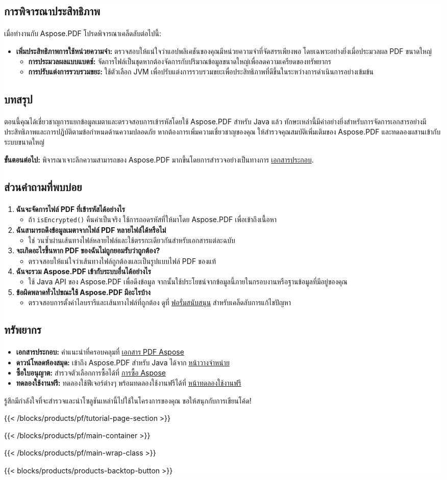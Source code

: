 ## การพิจารณาประสิทธิภาพ
เมื่อทำงานกับ Aspose.PDF โปรดพิจารณาเคล็ดลับต่อไปนี้:
- **เพิ่มประสิทธิภาพการใช้หน่วยความจำ:** ตรวจสอบให้แน่ใจว่าแอปพลิเคชันของคุณมีหน่วยความจำที่จัดสรรเพียงพอ โดยเฉพาะอย่างยิ่งเมื่อประมวลผล PDF ขนาดใหญ่
  - **การประมวลผลแบบแบตช์:** จัดการไฟล์เป็นชุดหากต้องจัดการกับปริมาณข้อมูลขนาดใหญ่เพื่อลดความเครียดของทรัพยากร
  - **การปรับแต่งการรวบรวมขยะ:** ใช้ตัวเลือก JVM เพื่อปรับแต่งการรวบรวมขยะเพื่อประสิทธิภาพที่ดีขึ้นในระหว่างการดำเนินการอย่างเข้มข้น

## บทสรุป
ตอนนี้คุณได้เชี่ยวชาญการแยกข้อมูลเมตาและตรวจสอบการเข้ารหัสโดยใช้ Aspose.PDF สำหรับ Java แล้ว ทักษะเหล่านี้มีค่าอย่างยิ่งสำหรับการจัดการเอกสารอย่างมีประสิทธิภาพและการปฏิบัติตามข้อกำหนดด้านความปลอดภัย หากต้องการเพิ่มความเชี่ยวชาญของคุณ ให้สำรวจคุณสมบัติเพิ่มเติมของ Aspose.PDF และทดลองผสานเข้ากับระบบขนาดใหญ่

**ขั้นตอนต่อไป:** พิจารณาเจาะลึกความสามารถของ Aspose.PDF มากขึ้นโดยการสำรวจอย่างเป็นทางการ [เอกสารประกอบ](https://reference-aspose.com/pdf/java/).

## ส่วนคำถามที่พบบ่อย
1. **ฉันจะจัดการไฟล์ PDF ที่เข้ารหัสได้อย่างไร**
   - ถ้า `isEncrypted()` คืนค่าเป็นจริง ใช้การถอดรหัสที่ให้มาโดย Aspose.PDF เพื่อเข้าถึงเนื้อหา
2. **ฉันสามารถดึงข้อมูลเมตาจากไฟล์ PDF หลายไฟล์ได้หรือไม่**
   - ใช่ วนซ้ำผ่านเส้นทางไฟล์หลายไฟล์และใช้ตรรกะเดียวกันสำหรับเอกสารแต่ละฉบับ
3. **จะเกิดอะไรขึ้นหาก PDF ของฉันไม่ถูกยอมรับว่าถูกต้อง?**
   - ตรวจสอบให้แน่ใจว่าเส้นทางไฟล์ถูกต้องและเป็นรูปแบบไฟล์ PDF ของแท้
4. **ฉันจะรวม Aspose.PDF เข้ากับระบบอื่นได้อย่างไร**
   - ใช้ Java API ของ Aspose.PDF เพื่อดึงข้อมูล จากนั้นใช้ประโยชน์จากข้อมูลนี้ภายในกรอบงานหรือฐานข้อมูลที่มีอยู่ของคุณ
5. **ข้อผิดพลาดทั่วไปขณะใช้ Aspose.PDF มีอะไรบ้าง**
   - ตรวจสอบการตั้งค่าไลบรารีและเส้นทางไฟล์ที่ถูกต้อง ดูที่ [ฟอรั่มสนับสนุน](https://forum.aspose.com/c/pdf/10) สำหรับเคล็ดลับการแก้ไขปัญหา

## ทรัพยากร
- **เอกสารประกอบ:** คำแนะนำที่ครอบคลุมที่ [เอกสาร PDF Aspose](https://reference.aspose.com/pdf/java)
- **ดาวน์โหลดห้องสมุด:** เข้าถึง Aspose.PDF สำหรับ Java ได้จาก [หน้าวางจำหน่าย](https://releases.aspose.com/pdf/java)
- **ซื้อใบอนุญาต:** สำรวจตัวเลือกการซื้อได้ที่ [การซื้อ Aspose](https://purchase.aspose.com/buy)
- **ทดลองใช้งานฟรี:** ทดลองใช้ฟีเจอร์ต่างๆ พร้อมทดลองใช้งานฟรีได้ที่ [หน้าทดลองใช้งานฟรี](https://releases.aspose.com/pdf/java/)

รู้สึกมีกำลังใจที่จะสำรวจและนำโซลูชันเหล่านี้ไปใช้ในโครงการของคุณ ขอให้สนุกกับการเขียนโค้ด!

{{< /blocks/products/pf/tutorial-page-section >}}

{{< /blocks/products/pf/main-container >}}

{{< /blocks/products/pf/main-wrap-class >}}

{{< blocks/products/products-backtop-button >}}